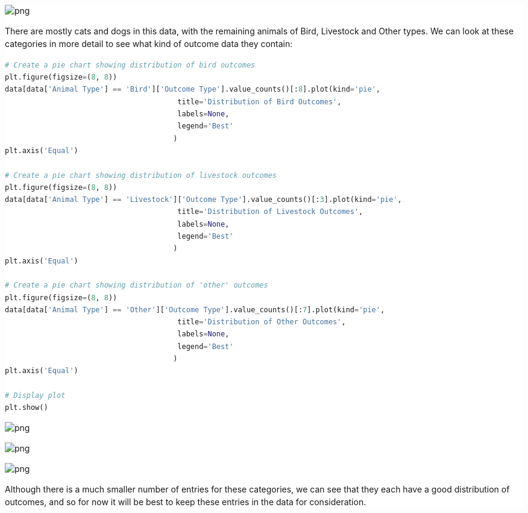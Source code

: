
![png](output_46_0.png)


There are mostly cats and dogs in this data, with the remaining animals of Bird, Livestock and Other types. We can look at these categories in more detail to see what kind of outcome data they contain:


```python
# Create a pie chart showing distribution of bird outcomes
plt.figure(figsize=(8, 8))
data[data['Animal Type'] == 'Bird']['Outcome Type'].value_counts()[:8].plot(kind='pie',
                                        title='Distribution of Bird Outcomes',
                                        labels=None,
                                        legend='Best'
                                       )
plt.axis('Equal')

# Create a pie chart showing distribution of livestock outcomes
plt.figure(figsize=(8, 8))
data[data['Animal Type'] == 'Livestock']['Outcome Type'].value_counts()[:3].plot(kind='pie',
                                        title='Distribution of Livestock Outcomes',
                                        labels=None,
                                        legend='Best'
                                       )
plt.axis('Equal')

# Create a pie chart showing distribution of 'other' outcomes
plt.figure(figsize=(8, 8))
data[data['Animal Type'] == 'Other']['Outcome Type'].value_counts()[:7].plot(kind='pie',
                                        title='Distribution of Other Outcomes',
                                        labels=None,
                                        legend='Best'
                                       )
plt.axis('Equal')

# Display plot
plt.show()
```


![png](output_48_0.png)



![png](output_48_1.png)



![png](output_48_2.png)


Although there is a much smaller number of entries for these categories, we can see that they each have a good distribution of outcomes, and so for now it will be best to keep these entries in the data for consideration.
